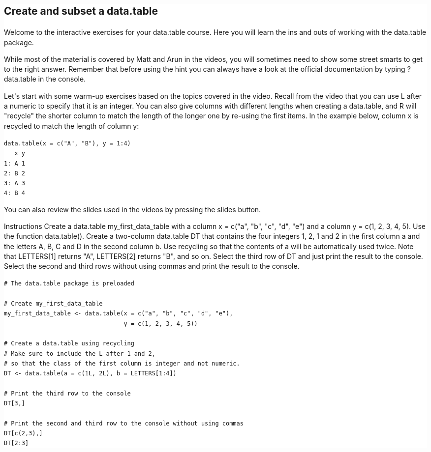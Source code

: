 ## Create and subset a data.table

Welcome to the interactive exercises for your data.table course. Here you will learn the ins and outs of working with the data.table package.

While most of the material is covered by Matt and Arun in the videos, you will sometimes need to show some street smarts to get to the right answer. Remember that before using the hint you can always have a look at the official documentation by typing ?data.table in the console.

Let's start with some warm-up exercises based on the topics covered in the video. Recall from the video that you can use L after a numeric to specify that it is an integer. You can also give columns with different lengths when creating a data.table, and R will "recycle" the shorter column to match the length of the longer one by re-using the first items. In the example below, column x is recycled to match the length of column y:
```
data.table(x = c("A", "B"), y = 1:4)
   x y
1: A 1
2: B 2
3: A 3
4: B 4
```
You can also review the slides used in the videos by pressing the slides button.

Instructions
Create a data.table my_first_data_table with a column x = c("a", "b", "c", "d", "e") and a column y = c(1, 2, 3, 4, 5). Use the function data.table().
Create a two-column data.table DT that contains the four integers 1, 2, 1 and 2 in the first column a and the letters A, B, C and D in the second column b. Use recycling so that the contents of a will be automatically used twice. Note that LETTERS[1] returns "A", LETTERS[2] returns "B", and so on.
Select the third row of DT and just print the result to the console.
Select the second and third rows without using commas and print the result to the console.

```
# The data.table package is preloaded

# Create my_first_data_table
my_first_data_table <- data.table(x = c("a", "b", "c", "d", "e"), 
                                  y = c(1, 2, 3, 4, 5))  
  
# Create a data.table using recycling
# Make sure to include the L after 1 and 2, 
# so that the class of the first column is integer and not numeric.
DT <- data.table(a = c(1L, 2L), b = LETTERS[1:4])

# Print the third row to the console
DT[3,]

# Print the second and third row to the console without using commas
DT[c(2,3),]
DT[2:3]
```
